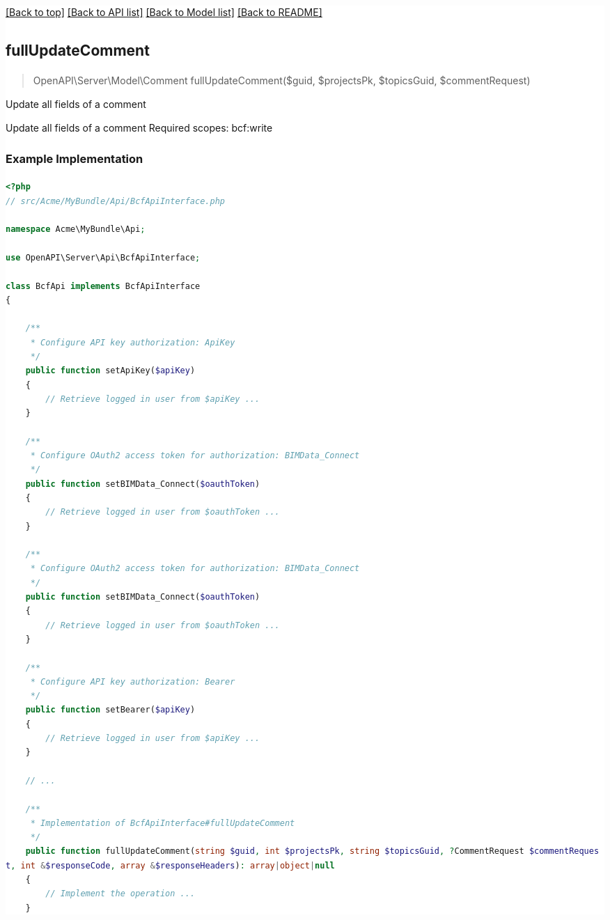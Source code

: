 [[Back to top]](#) [[Back to API list]](../../README.md#documentation-for-api-endpoints) [[Back to Model list]](../../README.md#documentation-for-models) [[Back to README]](../../README.md)

## **fullUpdateComment**
> OpenAPI\Server\Model\Comment fullUpdateComment($guid, $projectsPk, $topicsGuid, $commentRequest)

Update all fields of a comment

Update all fields of a comment  Required scopes: bcf:write

### Example Implementation
```php
<?php
// src/Acme/MyBundle/Api/BcfApiInterface.php

namespace Acme\MyBundle\Api;

use OpenAPI\Server\Api\BcfApiInterface;

class BcfApi implements BcfApiInterface
{

    /**
     * Configure API key authorization: ApiKey
     */
    public function setApiKey($apiKey)
    {
        // Retrieve logged in user from $apiKey ...
    }

    /**
     * Configure OAuth2 access token for authorization: BIMData_Connect
     */
    public function setBIMData_Connect($oauthToken)
    {
        // Retrieve logged in user from $oauthToken ...
    }

    /**
     * Configure OAuth2 access token for authorization: BIMData_Connect
     */
    public function setBIMData_Connect($oauthToken)
    {
        // Retrieve logged in user from $oauthToken ...
    }

    /**
     * Configure API key authorization: Bearer
     */
    public function setBearer($apiKey)
    {
        // Retrieve logged in user from $apiKey ...
    }

    // ...

    /**
     * Implementation of BcfApiInterface#fullUpdateComment
     */
    public function fullUpdateComment(string $guid, int $projectsPk, string $topicsGuid, ?CommentRequest $commentRequest, int &$responseCode, array &$responseHeaders): array|object|null
    {
        // Implement the operation ...
    }
```